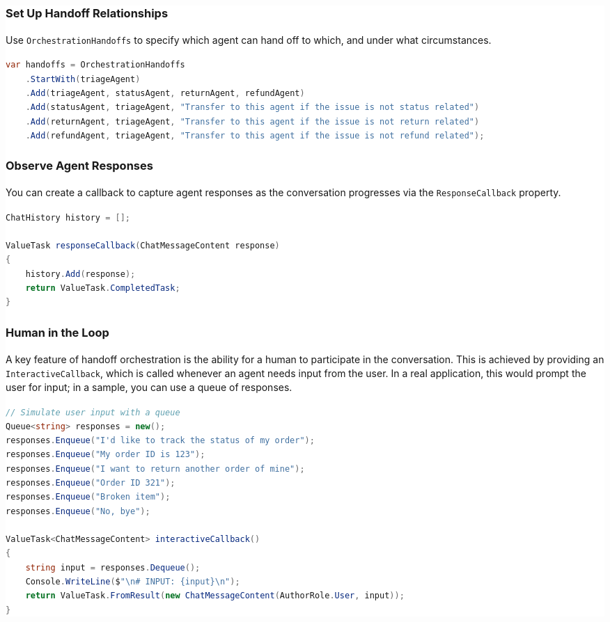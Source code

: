 ### Set Up Handoff Relationships

Use `OrchestrationHandoffs` to specify which agent can hand off to which, and under what circumstances.

```csharp
var handoffs = OrchestrationHandoffs
    .StartWith(triageAgent)
    .Add(triageAgent, statusAgent, returnAgent, refundAgent)
    .Add(statusAgent, triageAgent, "Transfer to this agent if the issue is not status related")
    .Add(returnAgent, triageAgent, "Transfer to this agent if the issue is not return related")
    .Add(refundAgent, triageAgent, "Transfer to this agent if the issue is not refund related");
```

### Observe Agent Responses

You can create a callback to capture agent responses as the conversation progresses via the `ResponseCallback` property.

```csharp
ChatHistory history = [];

ValueTask responseCallback(ChatMessageContent response)
{
    history.Add(response);
    return ValueTask.CompletedTask;
}
```

### Human in the Loop

A key feature of handoff orchestration is the ability for a human to participate in the conversation. This is achieved by providing an `InteractiveCallback`, which is called whenever an agent needs input from the user. In a real application, this would prompt the user for input; in a sample, you can use a queue of responses.

```csharp
// Simulate user input with a queue
Queue<string> responses = new();
responses.Enqueue("I'd like to track the status of my order");
responses.Enqueue("My order ID is 123");
responses.Enqueue("I want to return another order of mine");
responses.Enqueue("Order ID 321");
responses.Enqueue("Broken item");
responses.Enqueue("No, bye");

ValueTask<ChatMessageContent> interactiveCallback()
{
    string input = responses.Dequeue();
    Console.WriteLine($"\n# INPUT: {input}\n");
    return ValueTask.FromResult(new ChatMessageContent(AuthorRole.User, input));
}
```
